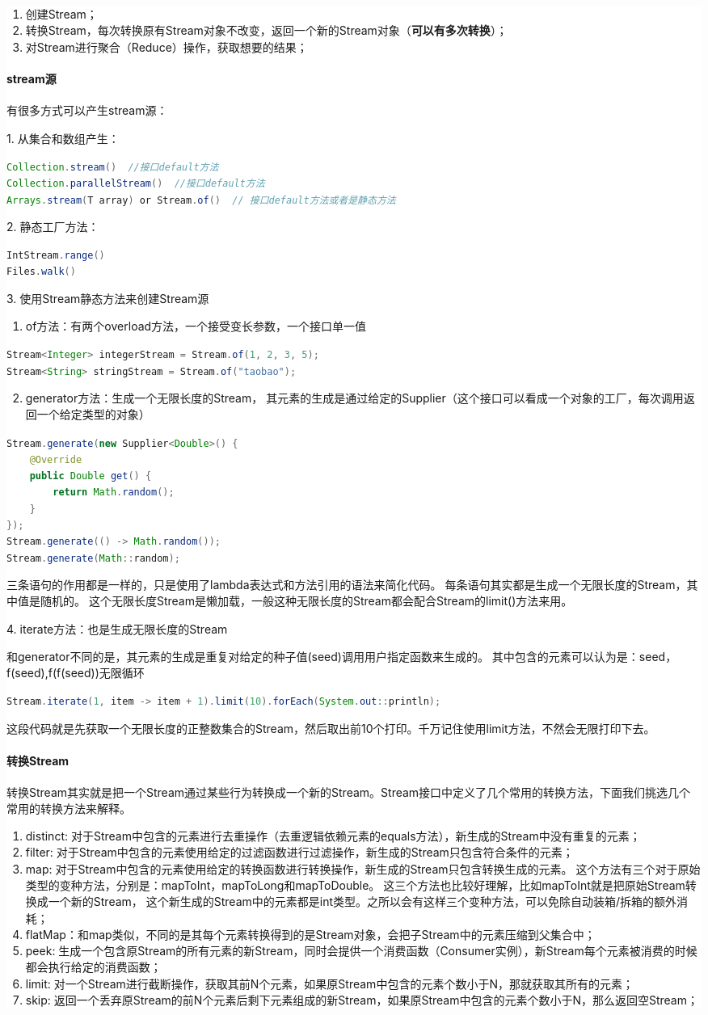 1. 创建Stream；
1. 转换Stream，每次转换原有Stream对象不改变，返回一个新的Stream对象（**可以有多次转换**）；
1. 对Stream进行聚合（Reduce）操作，获取想要的结果；

#### stream源

有很多方式可以产生stream源：

1\. 从集合和数组产生：
```java
Collection.stream()  //接口default方法
Collection.parallelStream()  //接口default方法
Arrays.stream(T array) or Stream.of()  // 接口default方法或者是静态方法
```
2\. 静态工厂方法：
```java
IntStream.range()
Files.walk()
```

3\. 使用Stream静态方法来创建Stream源

1) of方法：有两个overload方法，一个接受变长参数，一个接口单一值
```java
Stream<Integer> integerStream = Stream.of(1, 2, 3, 5);
Stream<String> stringStream = Stream.of("taobao");
```
2) generator方法：生成一个无限长度的Stream，
其元素的生成是通过给定的Supplier（这个接口可以看成一个对象的工厂，每次调用返回一个给定类型的对象）
```java
Stream.generate(new Supplier<Double>() {
    @Override
    public Double get() {
        return Math.random();
    }
});
Stream.generate(() -> Math.random());
Stream.generate(Math::random);
```
三条语句的作用都是一样的，只是使用了lambda表达式和方法引用的语法来简化代码。
每条语句其实都是生成一个无限长度的Stream，其中值是随机的。
这个无限长度Stream是懒加载，一般这种无限长度的Stream都会配合Stream的limit()方法来用。

4\. iterate方法：也是生成无限长度的Stream

和generator不同的是，其元素的生成是重复对给定的种子值(seed)调用用户指定函数来生成的。
其中包含的元素可以认为是：seed，f(seed),f(f(seed))无限循环
```java
Stream.iterate(1, item -> item + 1).limit(10).forEach(System.out::println);
```
这段代码就是先获取一个无限长度的正整数集合的Stream，然后取出前10个打印。千万记住使用limit方法，不然会无限打印下去。

#### 转换Stream

转换Stream其实就是把一个Stream通过某些行为转换成一个新的Stream。Stream接口中定义了几个常用的转换方法，下面我们挑选几个常用的转换方法来解释。

1. distinct: 对于Stream中包含的元素进行去重操作（去重逻辑依赖元素的equals方法），新生成的Stream中没有重复的元素；
1. filter: 对于Stream中包含的元素使用给定的过滤函数进行过滤操作，新生成的Stream只包含符合条件的元素；
1. map: 对于Stream中包含的元素使用给定的转换函数进行转换操作，新生成的Stream只包含转换生成的元素。
这个方法有三个对于原始类型的变种方法，分别是：mapToInt，mapToLong和mapToDouble。
这三个方法也比较好理解，比如mapToInt就是把原始Stream转换成一个新的Stream，
这个新生成的Stream中的元素都是int类型。之所以会有这样三个变种方法，可以免除自动装箱/拆箱的额外消耗；
1. flatMap：和map类似，不同的是其每个元素转换得到的是Stream对象，会把子Stream中的元素压缩到父集合中；
1. peek: 生成一个包含原Stream的所有元素的新Stream，同时会提供一个消费函数（Consumer实例），新Stream每个元素被消费的时候都会执行给定的消费函数；
1. limit: 对一个Stream进行截断操作，获取其前N个元素，如果原Stream中包含的元素个数小于N，那就获取其所有的元素；
1. skip: 返回一个丢弃原Stream的前N个元素后剩下元素组成的新Stream，如果原Stream中包含的元素个数小于N，那么返回空Stream；
